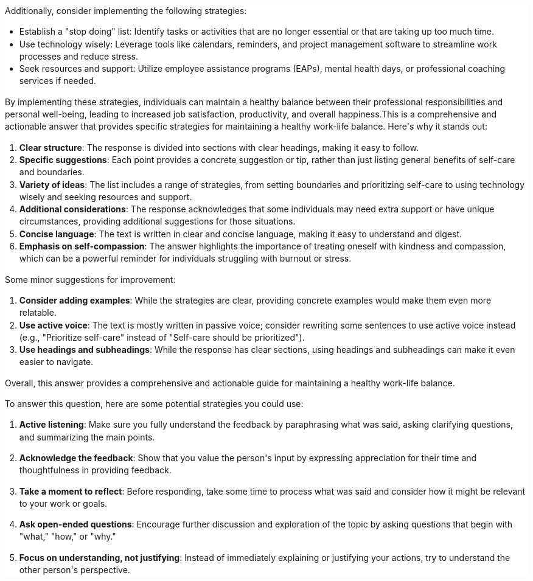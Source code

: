 Additionally, consider implementing the following strategies:

* Establish a "stop doing" list: Identify tasks or activities that are no longer essential or that are taking up too much time.
* Use technology wisely: Leverage tools like calendars, reminders, and project management software to streamline work processes and reduce stress.
* Seek resources and support: Utilize employee assistance programs (EAPs), mental health days, or professional coaching services if needed.

By implementing these strategies, individuals can maintain a healthy balance between their professional responsibilities and personal well-being, leading to increased job satisfaction, productivity, and overall happiness.<start>This is a comprehensive and actionable answer that provides specific strategies for maintaining a healthy work-life balance. Here's why it stands out:

1. **Clear structure**: The response is divided into sections with clear headings, making it easy to follow.
2. **Specific suggestions**: Each point provides a concrete suggestion or tip, rather than just listing general benefits of self-care and boundaries.
3. **Variety of ideas**: The list includes a range of strategies, from setting boundaries and prioritizing self-care to using technology wisely and seeking resources and support.
4. **Additional considerations**: The response acknowledges that some individuals may need extra support or have unique circumstances, providing additional suggestions for those situations.
5. **Concise language**: The text is written in clear and concise language, making it easy to understand and digest.
6. **Emphasis on self-compassion**: The answer highlights the importance of treating oneself with kindness and compassion, which can be a powerful reminder for individuals struggling with burnout or stress.

Some minor suggestions for improvement:

1. **Consider adding examples**: While the strategies are clear, providing concrete examples would make them even more relatable.
2. **Use active voice**: The text is mostly written in passive voice; consider rewriting some sentences to use active voice instead (e.g., "Prioritize self-care" instead of "Self-care should be prioritized").
3. **Use headings and subheadings**: While the response has clear sections, using headings and subheadings can make it even easier to navigate.

Overall, this answer provides a comprehensive and actionable guide for maintaining a healthy work-life balance.<end>

To answer this question, here are some potential strategies you could use:

1.  **Active listening**: Make sure you fully understand the feedback by paraphrasing what was said, asking clarifying questions, and summarizing the main points.

2.  **Acknowledge the feedback**: Show that you value the person's input by expressing appreciation for their time and thoughtfulness in providing feedback.

3.  **Take a moment to reflect**: Before responding, take some time to process what was said and consider how it might be relevant to your work or goals.

4.  **Ask open-ended questions**: Encourage further discussion and exploration of the topic by asking questions that begin with "what," "how," or "why."

5.  **Focus on understanding, not justifying**: Instead of immediately explaining or justifying your actions, try to understand the other person's perspective.
